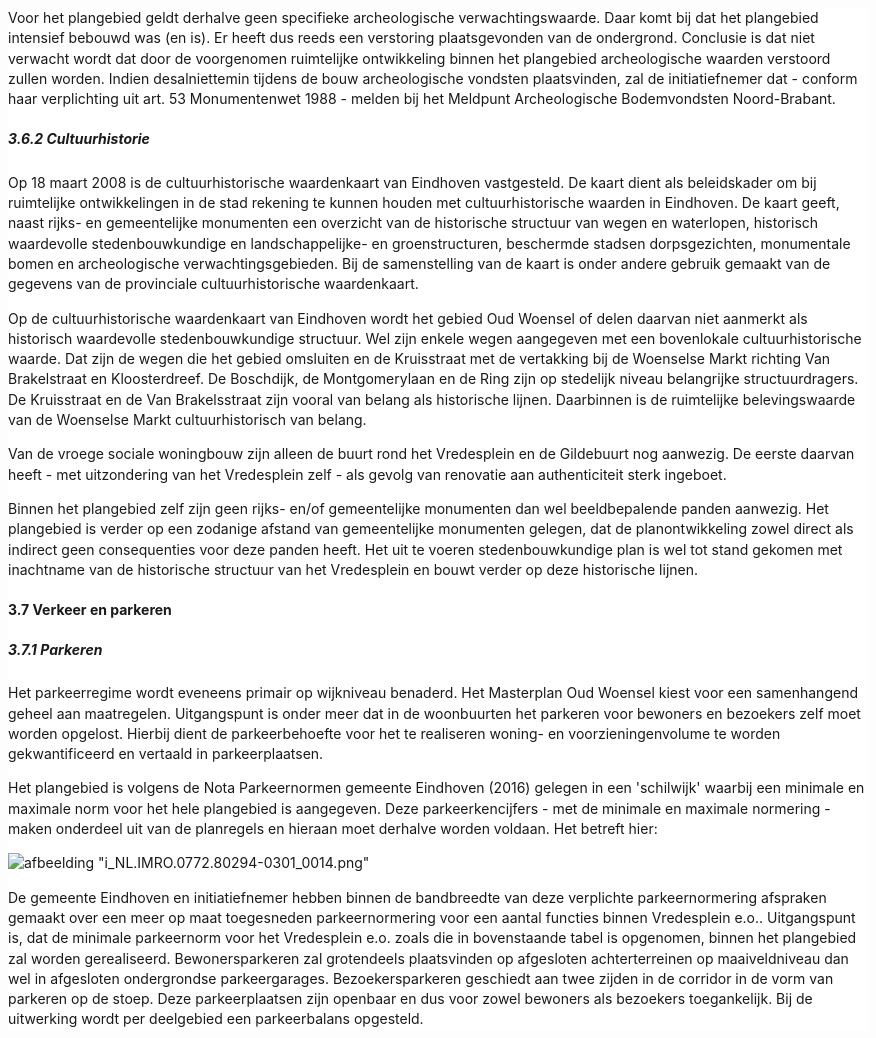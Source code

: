Voor het plangebied geldt derhalve geen specifieke archeologische verwachtingswaarde. Daar komt bij dat het plangebied intensief bebouwd was (en is). Er heeft dus reeds een verstoring plaatsgevonden van de ondergrond. Conclusie is dat niet verwacht wordt dat door de voorgenomen ruimtelijke ontwikkeling binnen het plangebied archeologische waarden verstoord zullen worden. Indien desalniettemin tijdens de bouw archeologische vondsten plaatsvinden, zal de initiatiefnemer dat \- conform haar verplichting uit art. 53 Monumentenwet 1988 \- melden bij het Meldpunt Archeologische Bodemvondsten Noord\-Brabant.

##### 3\.6\.2 Cultuurhistorie

Op 18 maart 2008 is de cultuurhistorische waardenkaart van Eindhoven vastgesteld. De kaart dient als beleidskader om bij ruimtelijke ontwikkelingen in de stad rekening te kunnen houden met cultuurhistorische waarden in Eindhoven. De kaart geeft, naast rijks\- en gemeentelijke monumenten een overzicht van de historische structuur van wegen en waterlopen, historisch waardevolle stedenbouwkundige en landschappelijke\- en groenstructuren, beschermde stadsen dorpsgezichten, monumentale bomen en archeologische verwachtingsgebieden. Bij de samenstelling van de kaart is onder andere gebruik gemaakt van de gegevens van de provinciale cultuurhistorische waardenkaart.

Op de cultuurhistorische waardenkaart van Eindhoven wordt het gebied Oud Woensel of delen daarvan niet aanmerkt als historisch waardevolle stedenbouwkundige structuur. Wel zijn enkele wegen aangegeven met een bovenlokale cultuurhistorische waarde. Dat zijn de wegen die het gebied omsluiten en de Kruisstraat met de vertakking bij de Woenselse Markt richting Van Brakelstraat en Kloosterdreef. De Boschdijk, de Montgomerylaan en de Ring zijn op stedelijk niveau belangrijke structuurdragers. De Kruisstraat en de Van Brakelsstraat zijn vooral van belang als historische lijnen. Daarbinnen is de ruimtelijke belevingswaarde van de Woenselse Markt cultuurhistorisch van belang.

Van de vroege sociale woningbouw zijn alleen de buurt rond het Vredesplein en de Gildebuurt nog aanwezig. De eerste daarvan heeft \- met uitzondering van het Vredesplein zelf \- als gevolg van renovatie aan authenticiteit sterk ingeboet.

Binnen het plangebied zelf zijn geen rijks\- en/of gemeentelijke monumenten dan wel beeldbepalende panden aanwezig. Het plangebied is verder op een zodanige afstand van gemeentelijke monumenten gelegen, dat de planontwikkeling zowel direct als indirect geen consequenties voor deze panden heeft. Het uit te voeren stedenbouwkundige plan is wel tot stand gekomen met inachtname van de historische structuur van het Vredesplein en bouwt verder op deze historische lijnen.

#### 3\.7 Verkeer en parkeren

##### 3\.7\.1 Parkeren

Het parkeerregime wordt eveneens primair op wijkniveau benaderd. Het Masterplan Oud Woensel kiest voor een samenhangend geheel aan maatregelen. Uitgangspunt is onder meer dat in de woonbuurten het parkeren voor bewoners en bezoekers zelf moet worden opgelost. Hierbij dient de parkeerbehoefte voor het te realiseren woning\- en voorzieningenvolume te worden gekwantificeerd en vertaald in parkeerplaatsen.

Het plangebied is volgens de Nota Parkeernormen gemeente Eindhoven (2016\) gelegen in een 'schilwijk' waarbij een minimale en maximale norm voor het hele plangebied is aangegeven. Deze parkeerkencijfers \- met de minimale en maximale normering \- maken onderdeel uit van de planregels en hieraan moet derhalve worden voldaan. Het betreft hier:

![afbeelding "i_NL.IMRO.0772.80294-0301_0014.png"](i_NL.IMRO.0772.80294-0301_0014.png)

De gemeente Eindhoven en initiatiefnemer hebben binnen de bandbreedte van deze verplichte parkeernormering afspraken gemaakt over een meer op maat toegesneden parkeernormering voor een aantal functies binnen Vredesplein e.o.. Uitgangspunt is, dat de minimale parkeernorm voor het Vredesplein e.o. zoals die in bovenstaande tabel is opgenomen, binnen het plangebied zal worden gerealiseerd. Bewonersparkeren zal grotendeels plaatsvinden op afgesloten achterterreinen op maaiveldniveau dan wel in afgesloten ondergrondse parkeergarages. Bezoekersparkeren geschiedt aan twee zijden in de corridor in de vorm van parkeren op de stoep. Deze parkeerplaatsen zijn openbaar en dus voor zowel bewoners als bezoekers toegankelijk. Bij de uitwerking wordt per deelgebied een parkeerbalans opgesteld.
